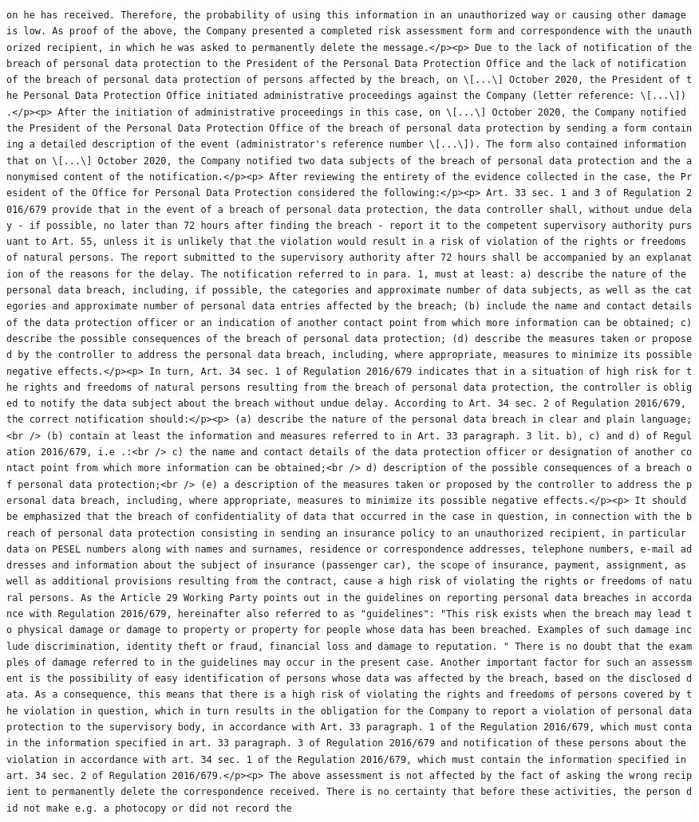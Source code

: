 ```
on he has received. Therefore, the probability of using this information in an unauthorized way or causing other damage is low. As proof of the above, the Company presented a completed risk assessment form and correspondence with the unauthorized recipient, in which he was asked to permanently delete the message.</p><p> Due to the lack of notification of the breach of personal data protection to the President of the Personal Data Protection Office and the lack of notification of the breach of personal data protection of persons affected by the breach, on \[...\] October 2020, the President of the Personal Data Protection Office initiated administrative proceedings against the Company (letter reference: \[...\]) .</p><p> After the initiation of administrative proceedings in this case, on \[...\] October 2020, the Company notified the President of the Personal Data Protection Office of the breach of personal data protection by sending a form containing a detailed description of the event (administrator's reference number \[...\]). The form also contained information that on \[...\] October 2020, the Company notified two data subjects of the breach of personal data protection and the anonymised content of the notification.</p><p> After reviewing the entirety of the evidence collected in the case, the President of the Office for Personal Data Protection considered the following:</p><p> Art. 33 sec. 1 and 3 of Regulation 2016/679 provide that in the event of a breach of personal data protection, the data controller shall, without undue delay - if possible, no later than 72 hours after finding the breach - report it to the competent supervisory authority pursuant to Art. 55, unless it is unlikely that the violation would result in a risk of violation of the rights or freedoms of natural persons. The report submitted to the supervisory authority after 72 hours shall be accompanied by an explanation of the reasons for the delay. The notification referred to in para. 1, must at least: a) describe the nature of the personal data breach, including, if possible, the categories and approximate number of data subjects, as well as the categories and approximate number of personal data entries affected by the breach; (b) include the name and contact details of the data protection officer or an indication of another contact point from which more information can be obtained; c) describe the possible consequences of the breach of personal data protection; (d) describe the measures taken or proposed by the controller to address the personal data breach, including, where appropriate, measures to minimize its possible negative effects.</p><p> In turn, Art. 34 sec. 1 of Regulation 2016/679 indicates that in a situation of high risk for the rights and freedoms of natural persons resulting from the breach of personal data protection, the controller is obliged to notify the data subject about the breach without undue delay. According to Art. 34 sec. 2 of Regulation 2016/679, the correct notification should:</p><p> (a) describe the nature of the personal data breach in clear and plain language;<br /> (b) contain at least the information and measures referred to in Art. 33 paragraph. 3 lit. b), c) and d) of Regulation 2016/679, i.e .:<br /> c) the name and contact details of the data protection officer or designation of another contact point from which more information can be obtained;<br /> d) description of the possible consequences of a breach of personal data protection;<br /> (e) a description of the measures taken or proposed by the controller to address the personal data breach, including, where appropriate, measures to minimize its possible negative effects.</p><p> It should be emphasized that the breach of confidentiality of data that occurred in the case in question, in connection with the breach of personal data protection consisting in sending an insurance policy to an unauthorized recipient, in particular data on PESEL numbers along with names and surnames, residence or correspondence addresses, telephone numbers, e-mail addresses and information about the subject of insurance (passenger car), the scope of insurance, payment, assignment, as well as additional provisions resulting from the contract, cause a high risk of violating the rights or freedoms of natural persons. As the Article 29 Working Party points out in the guidelines on reporting personal data breaches in accordance with Regulation 2016/679, hereinafter also referred to as "guidelines": "This risk exists when the breach may lead to physical damage or damage to property or property for people whose data has been breached. Examples of such damage include discrimination, identity theft or fraud, financial loss and damage to reputation. " There is no doubt that the examples of damage referred to in the guidelines may occur in the present case. Another important factor for such an assessment is the possibility of easy identification of persons whose data was affected by the breach, based on the disclosed data. As a consequence, this means that there is a high risk of violating the rights and freedoms of persons covered by the violation in question, which in turn results in the obligation for the Company to report a violation of personal data protection to the supervisory body, in accordance with Art. 33 paragraph. 1 of the Regulation 2016/679, which must contain the information specified in art. 33 paragraph. 3 of Regulation 2016/679 and notification of these persons about the violation in accordance with art. 34 sec. 1 of the Regulation 2016/679, which must contain the information specified in art. 34 sec. 2 of Regulation 2016/679.</p><p> The above assessment is not affected by the fact of asking the wrong recipient to permanently delete the correspondence received. There is no certainty that before these activities, the person did not make e.g. a photocopy or did not record the
```
